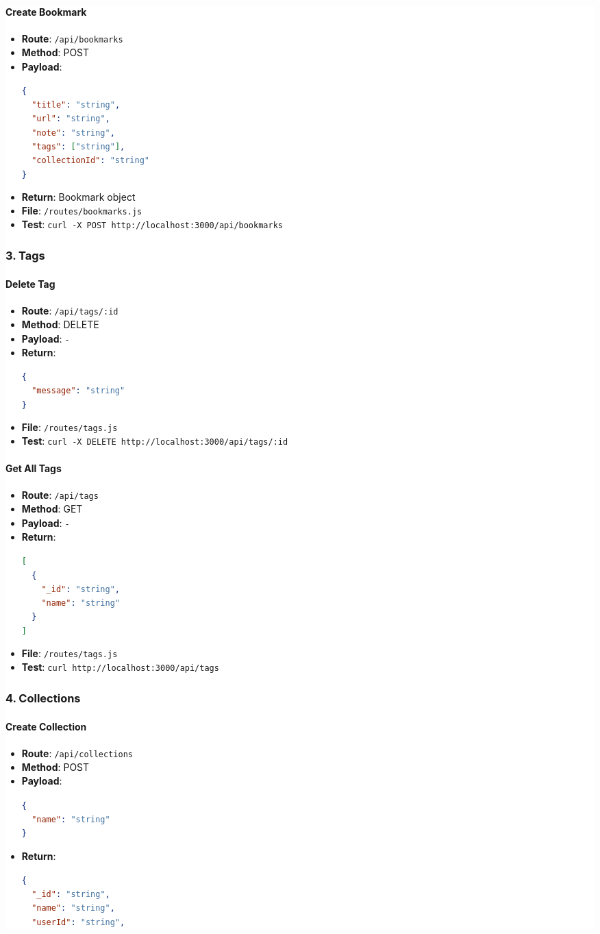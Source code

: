#### Create Bookmark
- **Route**: `/api/bookmarks`
- **Method**: POST
- **Payload**:
  ```json
  {
    "title": "string",
    "url": "string",
    "note": "string",
    "tags": ["string"],
    "collectionId": "string"
  }
  ```
- **Return**: Bookmark object
- **File**: `/routes/bookmarks.js`
- **Test**: `curl -X POST http://localhost:3000/api/bookmarks`

### 3. Tags

#### Delete Tag
- **Route**: `/api/tags/:id`
- **Method**: DELETE
- **Payload**: `-`
- **Return**:
  ```json
  {
    "message": "string"
  }
  ```
- **File**: `/routes/tags.js`
- **Test**: `curl -X DELETE http://localhost:3000/api/tags/:id`

#### Get All Tags
- **Route**: `/api/tags`
- **Method**: GET
- **Payload**: `-`
- **Return**:
  ```json
  [
    {
      "_id": "string",
      "name": "string"
    }
  ]
  ```
- **File**: `/routes/tags.js`
- **Test**: `curl http://localhost:3000/api/tags`

### 4. Collections

#### Create Collection
- **Route**: `/api/collections`
- **Method**: POST
- **Payload**:
  ```json
  {
    "name": "string"
  }
  ```
- **Return**:
  ```json
  {
    "_id": "string",
    "name": "string",
    "userId": "string",
  ```